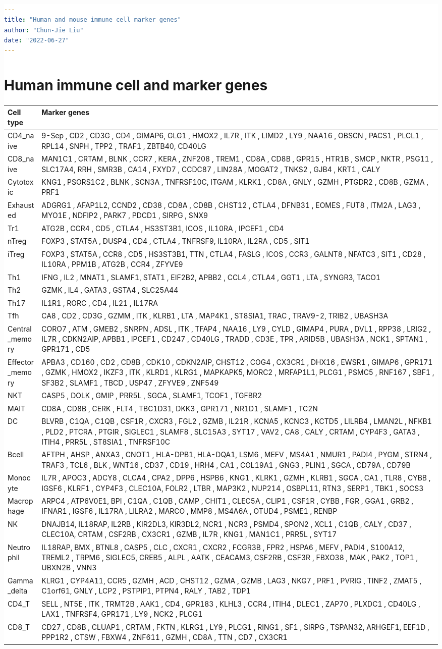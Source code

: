 ```yaml
---
title: "Human and mouse immune cell marker genes"
author: "Chun-Jie Liu"
date: "2022-06-27"
---
```



# Human immune cell and marker genes

|Cell type |Marker genes |
|:---------------|:---------------------------------------------------------------------------------------------------------------------------------------------------------------------------------------------------------------------------------------------------------------------------------------------------------------------------------------------------|
|CD4_naive |9-Sep , CD2 , CD3G , CD4 , GIMAP6, GLG1 , HMOX2 , IL7R , ITK , LIMD2 , LY9 , NAA16 , OBSCN , PACS1 , PLCL1 , RPL14 , SNPH , TPP2 , TRAF1 , ZBTB40, CD40LG |
|CD8_naive |MAN1C1 , CRTAM , BLNK , CCR7 , KERA , ZNF208 , TREM1 , CD8A , CD8B , GPR15 , HTR1B , SMCP , NKTR , PSG11 , SLC17A4, RRH , SMR3B , CA14 , FXYD7 , CCDC87 , LIN28A , MOGAT2 , TNKS2 , GJB4 , KRT1 , CALY |
|Cytotoxic |KNG1 , PSORS1C2 , BLNK , SCN3A , TNFRSF10C, ITGAM , KLRK1 , CD8A , GNLY , GZMH , PTGDR2 , CD8B , GZMA , PRF1 |
|Exhausted |ADGRG1 , AFAP1L2, CCND2 , CD38 , CD8A , CD8B , CHST12 , CTLA4 , DFNB31 , EOMES , FUT8 , ITM2A , LAG3 , MYO1E , NDFIP2 , PARK7 , PDCD1 , SIRPG , SNX9 |
|Tr1 |ATG2B , CCR4 , CD5 , CTLA4 , HS3ST3B1, ICOS , IL10RA , IPCEF1 , CD4 |
|nTreg |FOXP3 , STAT5A , DUSP4 , CD4 , CTLA4 , TNFRSF9, IL10RA , IL2RA , CD5 , SIT1 |
|iTreg |FOXP3 , STAT5A , CCR8 , CD5 , HS3ST3B1, TTN , CTLA4 , FASLG , ICOS , CCR3 , GALNT8 , NFATC3 , SIT1 , CD28 , IL10RA , PPM1B , ATG2B , CCR4 , ZFYVE9 |
|Th1 |IFNG , IL2 , MNAT1 , SLAMF1, STAT1 , EIF2B2, APBB2 , CCL4 , CTLA4 , GGT1 , LTA , SYNGR3, TACO1 |
|Th2 |GZMK , IL4 , GATA3 , GSTA4 , SLC25A44 |
|Th17 |IL1R1 , RORC , CD4 , IL21 , IL17RA |
|Tfh |CA8 , CD2 , CD3G , GZMM , ITK , KLRB1 , LTA , MAP4K1 , ST8SIA1, TRAC , TRAV9-2, TRIB2 , UBASH3A |
|Central_memory |CORO7 , ATM , GMEB2 , SNRPN , ADSL , ITK , TFAP4 , NAA16 , LY9 , CYLD , GIMAP4 , PURA , DVL1 , RPP38 , LRIG2 , IL7R , CDKN2AIP, APBB1 , IPCEF1 , CD247 , CD40LG , TRADD , CD3E , TPR , ARID5B , UBASH3A , NCK1 , SPTAN1 , GPR171 , CD5 |
|Effector_memory |APBA3 , CD160 , CD2 , CD8B , CDK10 , CDKN2AIP, CHST12 , COG4 , CX3CR1 , DHX16 , EWSR1 , GIMAP6 , GPR171 , GZMK , HMOX2 , IKZF3 , ITK , KLRD1 , KLRG1 , MAPKAPK5, MORC2 , MRFAP1L1, PLCG1 , PSMC5 , RNF167 , SBF1 , SF3B2 , SLAMF1 , TBCD , USP47 , ZFYVE9 , ZNF549 |
|NKT |CASP5 , DOLK , GMIP , PRR5L , SGCA , SLAMF1, TCOF1 , TGFBR2 |
|MAIT |CD8A , CD8B , CERK , FLT4 , TBC1D31, DKK3 , GPR171 , NR1D1 , SLAMF1 , TC2N |
|DC |BLVRB , C1QA , C1QB , CSF1R , CXCR3 , FGL2 , GZMB , IL21R , KCNA5 , KCNC3 , KCTD5 , LILRB4 , LMAN2L , NFKB1 , PLD2 , PTCRA , PTGIR , SIGLEC1 , SLAMF8 , SLC15A3 , SYT17 , VAV2 , CA8 , CALY , CRTAM , CYP4F3 , GATA3 , ITIH4 , PRR5L , ST8SIA1 , TNFRSF10C |
|Bcell |AFTPH , AHSP , ANXA3 , CNOT1 , HLA-DPB1, HLA-DQA1, LSM6 , MEFV , MS4A1 , NMUR1 , PADI4 , PYGM , STRN4 , TRAF3 , TCL6 , BLK , WNT16 , CD37 , CD19 , HRH4 , CA1 , COL19A1 , GNG3 , PLIN1 , SGCA , CD79A , CD79B |
|Monocyte |IL7R , APOC3 , ADCY8 , CLCA4 , CPA2 , DPP6 , HSPB6 , KNG1 , KLRK1 , GZMH , KLRB1 , SGCA , CA1 , TLR8 , CYBB , IGSF6 , KLRF1 , CYP4F3 , CLEC10A, FOLR2 , LTBR , MAP3K2 , NUP214 , OSBPL11, RTN3 , SERP1 , TBK1 , SOCS3 |
|Macrophage |ARPC4 , ATP6V0E1, BPI , C1QA , C1QB , CAMP , CHIT1 , CLEC5A , CLIP1 , CSF1R , CYBB , FGR , GGA1 , GRB2 , IFNAR1 , IGSF6 , IL17RA , LILRA2 , MARCO , MMP8 , MS4A6A , OTUD4 , PSME1 , RENBP |
|NK |DNAJB14, IL18RAP, IL2RB , KIR2DL3, KIR3DL2, NCR1 , NCR3 , PSMD4 , SPON2 , XCL1 , C1QB , CALY , CD37 , CLEC10A, CRTAM , CSF2RB , CX3CR1 , GZMB , IL7R , KNG1 , MAN1C1 , PRR5L , SYT17 |
|Neutrophil |IL18RAP, BMX , BTNL8 , CASP5 , CLC , CXCR1 , CXCR2 , FCGR3B , FPR2 , HSPA6 , MEFV , PADI4 , S100A12, TREML2 , TRPM6 , SIGLEC5, CREB5 , ALPL , AATK , CEACAM3, CSF2RB , CSF3R , FBXO38 , MAK , PAK2 , TOP1 , UBXN2B , VNN3 |
|Gamma_delta |KLRG1 , CYP4A11, CCR5 , GZMH , ACD , CHST12 , GZMA , GZMB , LAG3 , NKG7 , PRF1 , PVRIG , TINF2 , ZMAT5 , C1orf61, GNLY , LCP2 , PSTPIP1, PTPN4 , RALY , TAB2 , TDP1 |
|CD4_T |SELL , NT5E , ITK , TRMT2B , AAK1 , CD4 , GPR183 , KLHL3 , CCR4 , ITIH4 , DLEC1 , ZAP70 , PLXDC1 , CD40LG , LAX1 , TNFRSF4, GPR171 , LY9 , NCK2 , PLCG1 |
|CD8_T |CD27 , CD8B , CLUAP1 , CRTAM , FKTN , KLRG1 , LY9 , PLCG1 , RING1 , SF1 , SIRPG , TSPAN32, ARHGEF1, EEF1D , PPP1R2 , CTSW , FBXW4 , ZNF611 , GZMH , CD8A , TTN , CD7 , CX3CR1 |
